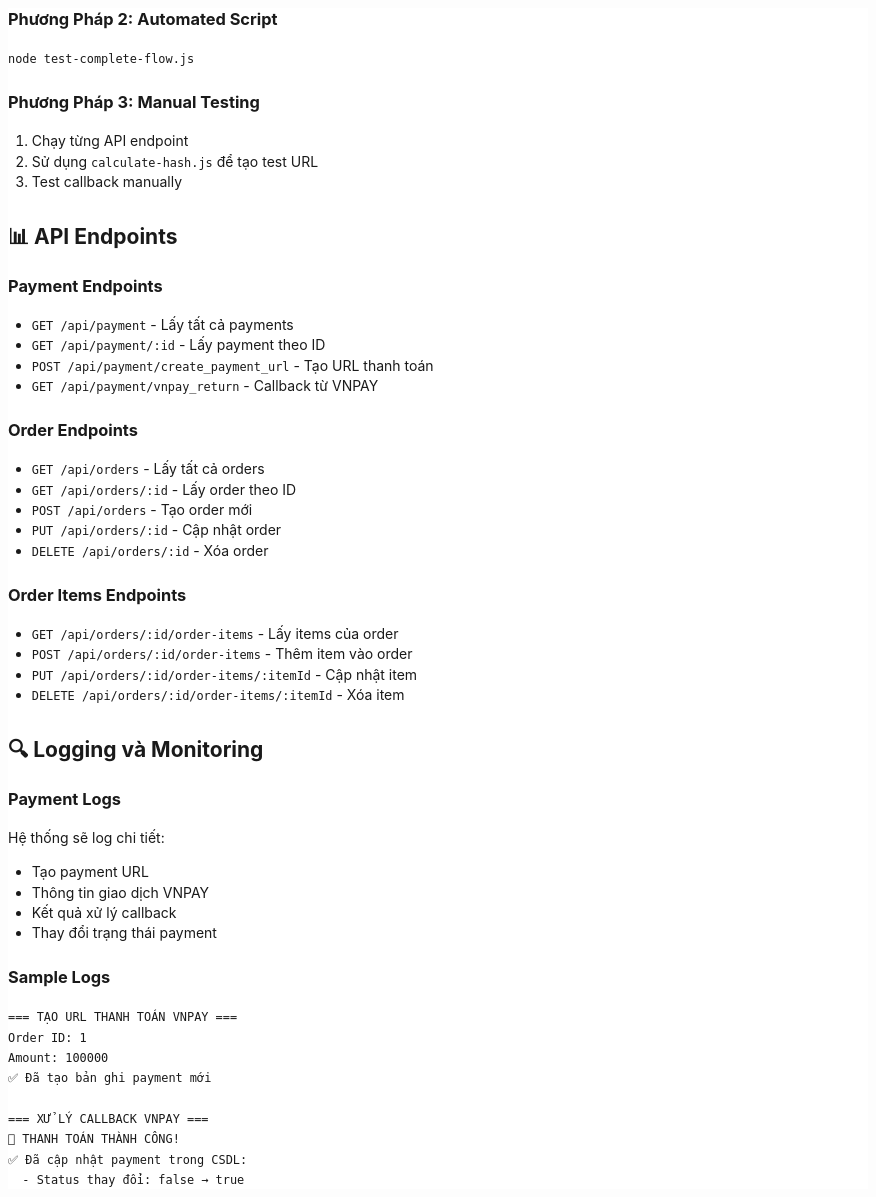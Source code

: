 ### Phương Pháp 2: Automated Script
```bash
node test-complete-flow.js
```

### Phương Pháp 3: Manual Testing
1. Chạy từng API endpoint
2. Sử dụng `calculate-hash.js` để tạo test URL
3. Test callback manually

## 📊 API Endpoints

### Payment Endpoints
- `GET /api/payment` - Lấy tất cả payments
- `GET /api/payment/:id` - Lấy payment theo ID
- `POST /api/payment/create_payment_url` - Tạo URL thanh toán
- `GET /api/payment/vnpay_return` - Callback từ VNPAY

### Order Endpoints
- `GET /api/orders` - Lấy tất cả orders
- `GET /api/orders/:id` - Lấy order theo ID
- `POST /api/orders` - Tạo order mới
- `PUT /api/orders/:id` - Cập nhật order
- `DELETE /api/orders/:id` - Xóa order

### Order Items Endpoints
- `GET /api/orders/:id/order-items` - Lấy items của order
- `POST /api/orders/:id/order-items` - Thêm item vào order
- `PUT /api/orders/:id/order-items/:itemId` - Cập nhật item
- `DELETE /api/orders/:id/order-items/:itemId` - Xóa item

## 🔍 Logging và Monitoring

### Payment Logs
Hệ thống sẽ log chi tiết:
- Tạo payment URL
- Thông tin giao dịch VNPAY
- Kết quả xử lý callback
- Thay đổi trạng thái payment

### Sample Logs
```
=== TẠO URL THANH TOÁN VNPAY ===
Order ID: 1
Amount: 100000
✅ Đã tạo bản ghi payment mới

=== XỬ LÝ CALLBACK VNPAY ===
🎉 THANH TOÁN THÀNH CÔNG!
✅ Đã cập nhật payment trong CSDL:
  - Status thay đổi: false → true
```
